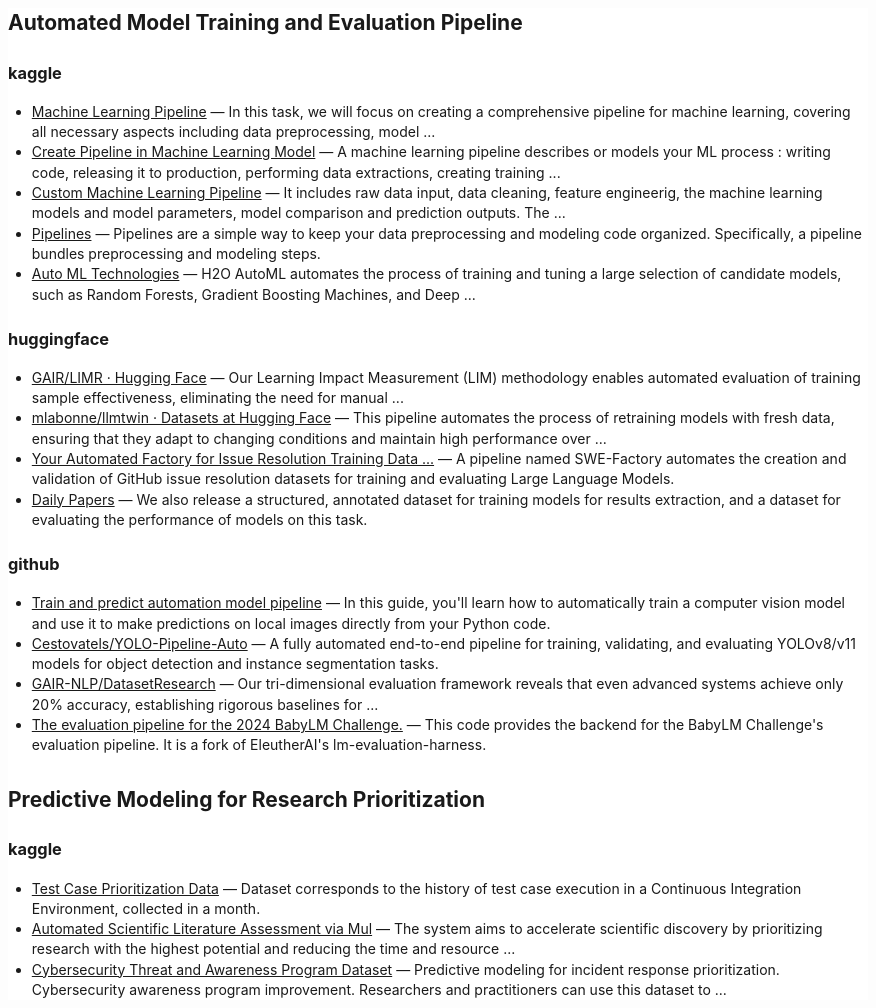 ## Automated Model Training and Evaluation Pipeline
### kaggle
- [Machine Learning Pipeline](https://www.kaggle.com/code/ayeshasal89/machine-learning-pipeline) — In this task, we will focus on creating a comprehensive pipeline for machine learning, covering all necessary aspects including data preprocessing, model ...
- [Create Pipeline in Machine Learning Model](https://www.kaggle.com/code/dskagglemt/create-pipeline-in-machine-learning-model) — A machine learning pipeline describes or models your ML process : writing code, releasing it to production, performing data extractions, creating training ...
- [Custom Machine Learning Pipeline](https://www.kaggle.com/code/seneralkan/custom-machine-learning-pipeline) — It includes raw data input, data cleaning, feature engineerig, the machine learning models and model parameters, model comparison and prediction outputs. The ...
- [Pipelines](https://www.kaggle.com/code/alexisbcook/pipelines) — Pipelines are a simple way to keep your data preprocessing and modeling code organized. Specifically, a pipeline bundles preprocessing and modeling steps.
- [Auto ML Technologies](https://www.kaggle.com/questions-and-answers/478083) — H2O AutoML automates the process of training and tuning a large selection of candidate models, such as Random Forests, Gradient Boosting Machines, and Deep ...
### huggingface
- [GAIR/LIMR · Hugging Face](https://huggingface.co/GAIR/LIMR) — Our Learning Impact Measurement (LIM) methodology enables automated evaluation of training sample effectiveness, eliminating the need for manual ...
- [mlabonne/llmtwin · Datasets at Hugging Face](https://huggingface.co/datasets/mlabonne/llmtwin/viewer/default/train?p=1) — This pipeline automates the process of retraining models with fresh data, ensuring that they adapt to changing conditions and maintain high performance over ...
- [Your Automated Factory for Issue Resolution Training Data ...](https://huggingface.co/papers/2506.10954) — A pipeline named SWE-Factory automates the creation and validation of GitHub issue resolution datasets for training and evaluating Large Language Models.
- [Daily Papers](https://huggingface.co/papers?q=automatic%20machine%20learning%20pipeline) — We also release a structured, annotated dataset for training models for results extraction, and a dataset for evaluating the performance of models on this task.
### github
- [Train and predict automation model pipeline](https://github.com/supervisely-ecosystem/model-automation-train-and-predict-pipeline) — In this guide, you'll learn how to automatically train a computer vision model and use it to make predictions on local images directly from your Python code.
- [Cestovatels/YOLO-Pipeline-Auto](https://github.com/Cestovatels/YOLO-Pipeline-Auto) — A fully automated end-to-end pipeline for training, validating, and evaluating YOLOv8/v11 models for object detection and instance segmentation tasks.
- [GAIR-NLP/DatasetResearch](https://github.com/GAIR-NLP/DatasetResearch) — Our tri-dimensional evaluation framework reveals that even advanced systems achieve only 20% accuracy, establishing rigorous baselines for ...
- [The evaluation pipeline for the 2024 BabyLM Challenge.](https://github.com/babylm/evaluation-pipeline-2024) — This code provides the backend for the BabyLM Challenge's evaluation pipeline. It is a fork of EleutherAI's lm-evaluation-harness.

## Predictive Modeling for Research Prioritization
### kaggle
- [Test Case Prioritization Data](https://www.kaggle.com/datasets/joolousada/test-case-prioritization-data) — Dataset corresponds to the history of test case execution in a Continuous Integration Environment, collected in a month.
- [Automated Scientific Literature Assessment via Mul](https://www.kaggle.com/datasets/freederiaresearch/automated-scientific-literature-assessment-via-mul) — The system aims to accelerate scientific discovery by prioritizing research with the highest potential and reducing the time and resource ...
- [Cybersecurity Threat and Awareness Program Dataset](https://www.kaggle.com/datasets/datasetengineer/cybersecurity-threat-and-awareness-program-dataset) — Predictive modeling for incident response prioritization. Cybersecurity awareness program improvement. Researchers and practitioners can use this dataset to ...